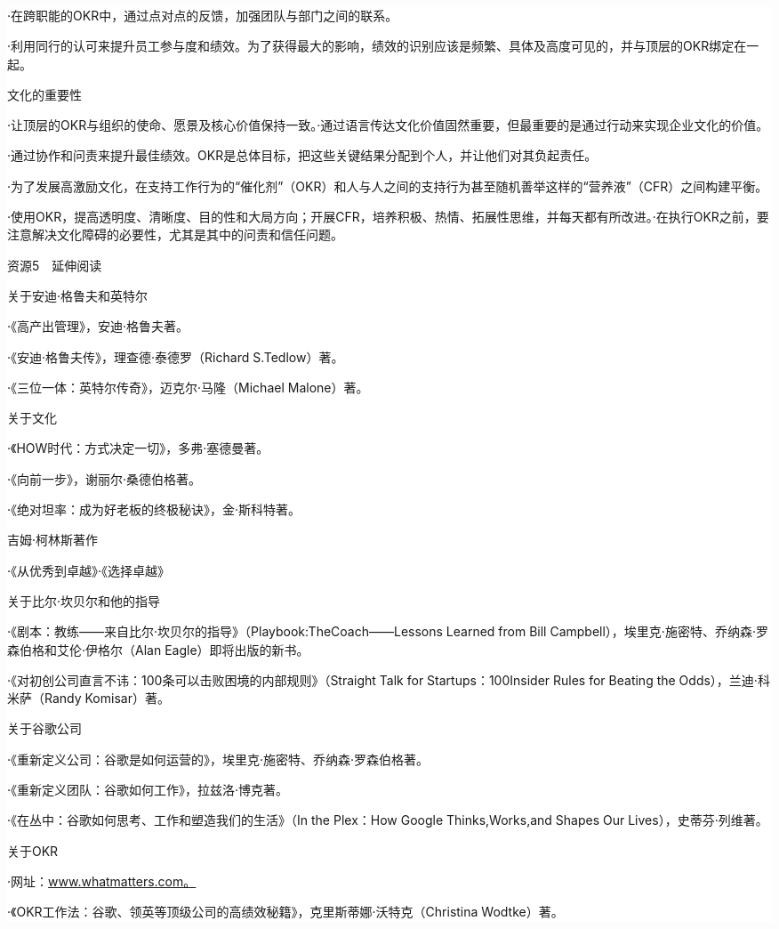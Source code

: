 ·在跨职能的OKR中，通过点对点的反馈，加强团队与部门之间的联系。

·利用同行的认可来提升员工参与度和绩效。为了获得最大的影响，绩效的识别应该是频繁、具体及高度可见的，并与顶层的OKR绑定在一起。


文化的重要性


·让顶层的OKR与组织的使命、愿景及核心价值保持一致。·通过语言传达文化价值固然重要，但最重要的是通过行动来实现企业文化的价值。

·通过协作和问责来提升最佳绩效。OKR是总体目标，把这些关键结果分配到个人，并让他们对其负起责任。

·为了发展高激励文化，在支持工作行为的“催化剂”（OKR）和人与人之间的支持行为甚至随机善举这样的“营养液”（CFR）之间构建平衡。

·使用OKR，提高透明度、清晰度、目的性和大局方向；开展CFR，培养积极、热情、拓展性思维，并每天都有所改进。·在执行OKR之前，要注意解决文化障碍的必要性，尤其是其中的问责和信任问题。





资源5　延伸阅读


关于安迪·格鲁夫和英特尔


·《高产出管理》，安迪·格鲁夫著。

·《安迪·格鲁夫传》，理查德·泰德罗（Richard S.Tedlow）著。

·《三位一体：英特尔传奇》，迈克尔·马隆（Michael Malone）著。


关于文化


·《HOW时代：方式决定一切》，多弗·塞德曼著。

·《向前一步》，谢丽尔·桑德伯格著。

·《绝对坦率：成为好老板的终极秘诀》，金·斯科特著。


吉姆·柯林斯著作


·《从优秀到卓越》·《选择卓越》


关于比尔·坎贝尔和他的指导


·《剧本：教练——来自比尔·坎贝尔的指导》（Playbook:TheCoach——Lessons Learned from Bill Campbell），埃里克·施密特、乔纳森·罗森伯格和艾伦·伊格尔（Alan Eagle）即将出版的新书。

·《对初创公司直言不讳：100条可以击败困境的内部规则》（Straight Talk for Startups：100Insider Rules for Beating the Odds），兰迪·科米萨（Randy Komisar）著。


关于谷歌公司


·《重新定义公司：谷歌是如何运营的》，埃里克·施密特、乔纳森·罗森伯格著。

·《重新定义团队：谷歌如何工作》，拉兹洛·博克著。

·《在丛中：谷歌如何思考、工作和塑造我们的生活》（In the Plex：How Google Thinks,Works,and Shapes Our Lives），史蒂芬·列维著。


关于OKR


·网址：www.whatmatters.com。

·《OKR工作法：谷歌、领英等顶级公司的高绩效秘籍》，克里斯蒂娜·沃特克（Christina Wodtke）著。





